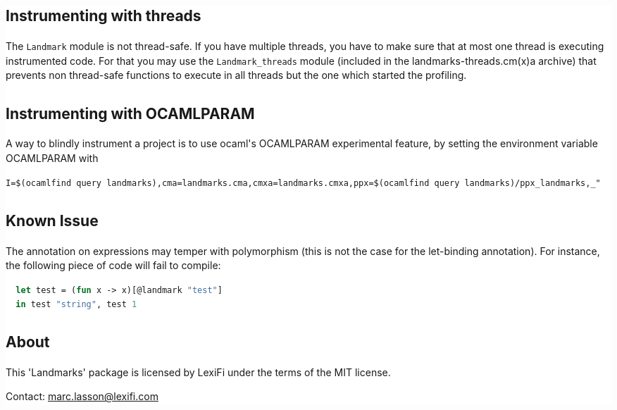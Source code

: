 Instrumenting with threads
--------------------------

The `Landmark` module is not thread-safe. If you have multiple threads,
you have to make sure that at most one thread is executing instrumented
code. For that you may use the `Landmark_threads` module (included
in the landmarks-threads.cm(x)a archive) that prevents non thread-safe
functions to execute in all threads but the one which started the
profiling.

Instrumenting with OCAMLPARAM
-----------------------------

A way to blindly instrument a project is to use ocaml's OCAMLPARAM
experimental feature, by setting the environment variable OCAMLPARAM with
```
I=$(ocamlfind query landmarks),cma=landmarks.cma,cmxa=landmarks.cmxa,ppx=$(ocamlfind query landmarks)/ppx_landmarks,_"
```

Known Issue
-----------

The annotation on expressions may temper with polymorphism (this is not
the case for the let-binding annotation). For instance, the following
piece of code will fail to compile:
```ocaml
  let test = (fun x -> x)[@landmark "test"]
  in test "string", test 1
```

About
-----

This 'Landmarks' package is licensed by LexiFi under the terms of the
MIT license.

Contact: marc.lasson@lexifi.com
